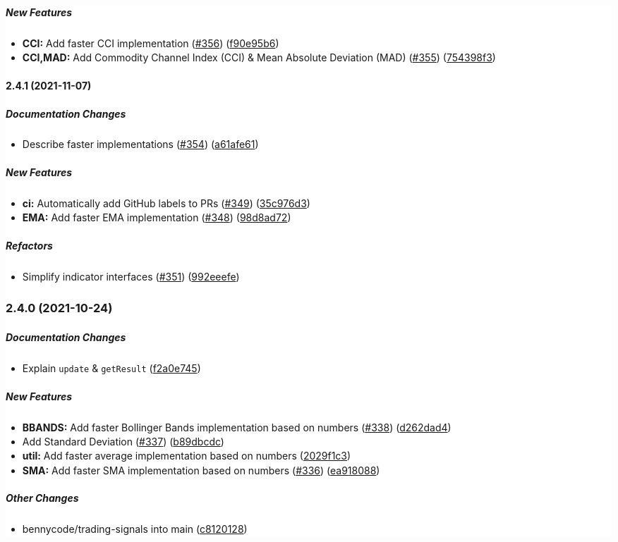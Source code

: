 ##### New Features

- **CCI:** Add faster CCI implementation ([#356](https://github.com/bennycode/trading-signals/pull/356)) ([f90e95b6](https://github.com/bennycode/trading-signals/commit/f90e95b69dd207eb6bc0c43e67c804fabb7a6677))
- **CCI,MAD:** Add Commodity Channel Index (CCI) & Mean Absolute Deviation (MAD) ([#355](https://github.com/bennycode/trading-signals/pull/355)) ([754398f3](https://github.com/bennycode/trading-signals/commit/754398f3f94d364d138a84d955602add83ecea5b))

#### 2.4.1 (2021-11-07)

##### Documentation Changes

- Describe faster implementations ([#354](https://github.com/bennycode/trading-signals/pull/354)) ([a61afe61](https://github.com/bennycode/trading-signals/commit/a61afe61be50f9adc443eaf6011e550dba168a9d))

##### New Features

- **ci:** Automatically add GitHub labels to PRs ([#349](https://github.com/bennycode/trading-signals/pull/349)) ([35c976d3](https://github.com/bennycode/trading-signals/commit/35c976d39b557cfdba50ce076ac9a576eb6ecaf6))
- **EMA:** Add faster EMA implementation ([#348](https://github.com/bennycode/trading-signals/pull/348)) ([98d8ad72](https://github.com/bennycode/trading-signals/commit/98d8ad72587e4aafda29f5f36fb3118bdc62cc36))

##### Refactors

- Simplify indicator interfaces ([#351](https://github.com/bennycode/trading-signals/pull/351)) ([992eeefe](https://github.com/bennycode/trading-signals/commit/992eeefeb36817341e4ec75519783dd09892fcd6))

### 2.4.0 (2021-10-24)

##### Documentation Changes

- Explain `update` & `getResult` ([f2a0e745](https://github.com/bennycode/trading-signals/commit/f2a0e745f5ba4aba7f60d027ec7a7d44019c8478))

##### New Features

- **BBANDS:** Add faster Bollinger Bands implementation based on numbers ([#338](https://github.com/bennycode/trading-signals/pull/338)) ([d262dad4](https://github.com/bennycode/trading-signals/commit/d262dad415644394c5e738503c6885569d12cd3a))
- Add Standard Deviation ([#337](https://github.com/bennycode/trading-signals/pull/337)) ([b89dbcdc](https://github.com/bennycode/trading-signals/commit/b89dbcdccf1df46086f358345bcd0182e4aef0e9))
- **util:** Add faster average implementation based on numbers ([2029f1c3](https://github.com/bennycode/trading-signals/commit/2029f1c3ec72831de9a8578e3e23d0143d167168))
- **SMA:** Add faster SMA implementation based on numbers ([#336](https://github.com/bennycode/trading-signals/pull/336)) ([ea918088](https://github.com/bennycode/trading-signals/commit/ea918088894850b64bde8221581a5587d97c6a3b))

##### Other Changes

- bennycode/trading-signals into main ([c8120128](https://github.com/bennycode/trading-signals/commit/c8120128ac93ff74ea7075aefe183c749b7a92da))
